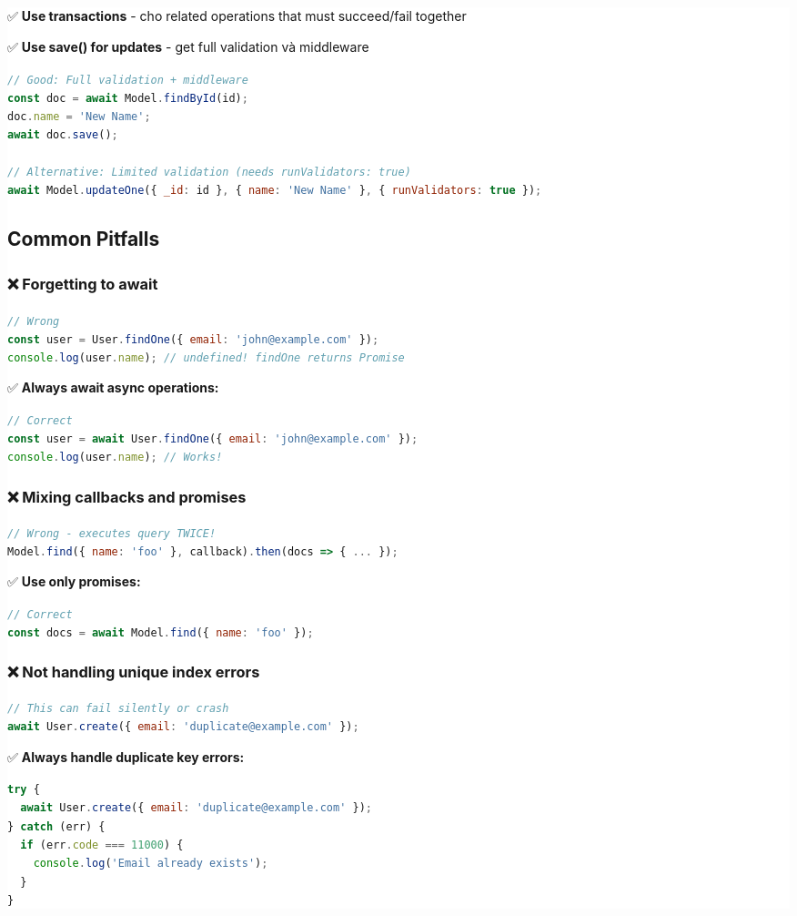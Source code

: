 ✅ **Use transactions** - cho related operations that must succeed/fail together

✅ **Use save() for updates** - get full validation và middleware
```javascript
// Good: Full validation + middleware
const doc = await Model.findById(id);
doc.name = 'New Name';
await doc.save();

// Alternative: Limited validation (needs runValidators: true)
await Model.updateOne({ _id: id }, { name: 'New Name' }, { runValidators: true });
```

## Common Pitfalls

### ❌ Forgetting to await
```javascript
// Wrong
const user = User.findOne({ email: 'john@example.com' });
console.log(user.name); // undefined! findOne returns Promise
```

✅ **Always await async operations:**
```javascript
// Correct
const user = await User.findOne({ email: 'john@example.com' });
console.log(user.name); // Works!
```

### ❌ Mixing callbacks and promises
```javascript
// Wrong - executes query TWICE!
Model.find({ name: 'foo' }, callback).then(docs => { ... });
```

✅ **Use only promises:**
```javascript
// Correct
const docs = await Model.find({ name: 'foo' });
```

### ❌ Not handling unique index errors
```javascript
// This can fail silently or crash
await User.create({ email: 'duplicate@example.com' });
```

✅ **Always handle duplicate key errors:**
```javascript
try {
  await User.create({ email: 'duplicate@example.com' });
} catch (err) {
  if (err.code === 11000) {
    console.log('Email already exists');
  }
}
```
